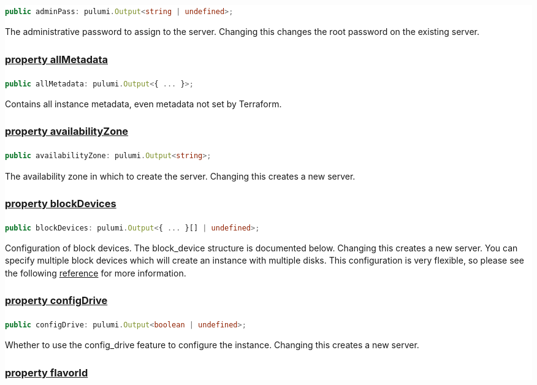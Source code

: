 ```typescript
public adminPass: pulumi.Output<string | undefined>;
```


The administrative password to assign to the server.
Changing this changes the root password on the existing server.

<h3 class="pdoc-member-header">
<a class="pdoc-child-name" href="/compute/instance.ts#L41">property allMetadata</a>
</h3>

```typescript
public allMetadata: pulumi.Output<{ ... }>;
```


Contains all instance metadata, even metadata not set
by Terraform.

<h3 class="pdoc-member-header">
<a class="pdoc-child-name" href="/compute/instance.ts#L46">property availabilityZone</a>
</h3>

```typescript
public availabilityZone: pulumi.Output<string>;
```


The availability zone in which to create
the server. Changing this creates a new server.

<h3 class="pdoc-member-header">
<a class="pdoc-child-name" href="/compute/instance.ts#L55">property blockDevices</a>
</h3>

```typescript
public blockDevices: pulumi.Output<{ ... }[] | undefined>;
```


Configuration of block devices. The block_device
structure is documented below. Changing this creates a new server.
You can specify multiple block devices which will create an instance with
multiple disks. This configuration is very flexible, so please see the
following [reference](http://docs.openstack.org/developer/nova/block_device_mapping.html)
for more information.

<h3 class="pdoc-member-header">
<a class="pdoc-child-name" href="/compute/instance.ts#L60">property configDrive</a>
</h3>

```typescript
public configDrive: pulumi.Output<boolean | undefined>;
```


Whether to use the config_drive feature to
configure the instance. Changing this creates a new server.

<h3 class="pdoc-member-header">
<a class="pdoc-child-name" href="/compute/instance.ts#L65">property flavorId</a>
</h3>
